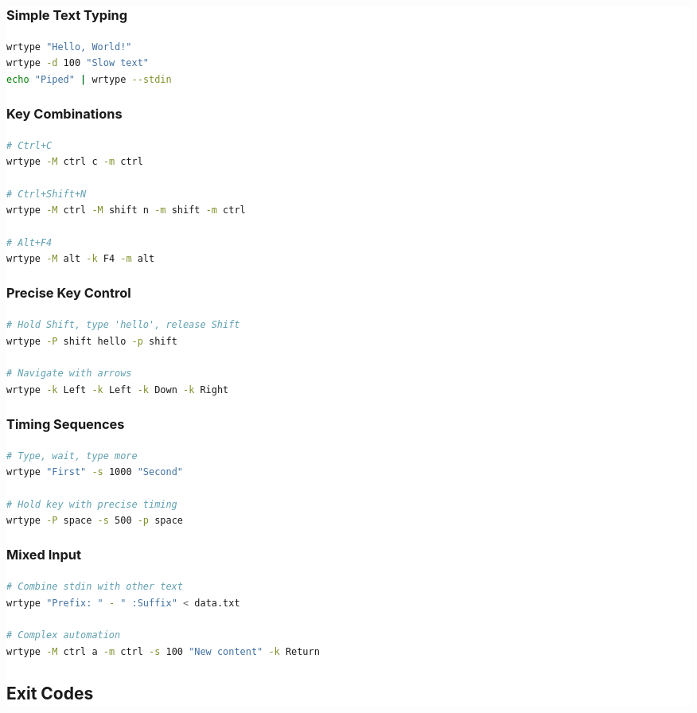 ### Simple Text Typing

```bash
wrtype "Hello, World!"
wrtype -d 100 "Slow text"
echo "Piped" | wrtype --stdin
```

### Key Combinations

```bash
# Ctrl+C
wrtype -M ctrl c -m ctrl

# Ctrl+Shift+N  
wrtype -M ctrl -M shift n -m shift -m ctrl

# Alt+F4
wrtype -M alt -k F4 -m alt
```

### Precise Key Control

```bash
# Hold Shift, type 'hello', release Shift
wrtype -P shift hello -p shift

# Navigate with arrows
wrtype -k Left -k Left -k Down -k Right
```

### Timing Sequences

```bash
# Type, wait, type more
wrtype "First" -s 1000 "Second"

# Hold key with precise timing
wrtype -P space -s 500 -p space
```

### Mixed Input

```bash
# Combine stdin with other text
wrtype "Prefix: " - " :Suffix" < data.txt

# Complex automation
wrtype -M ctrl a -m ctrl -s 100 "New content" -k Return
```

## Exit Codes
